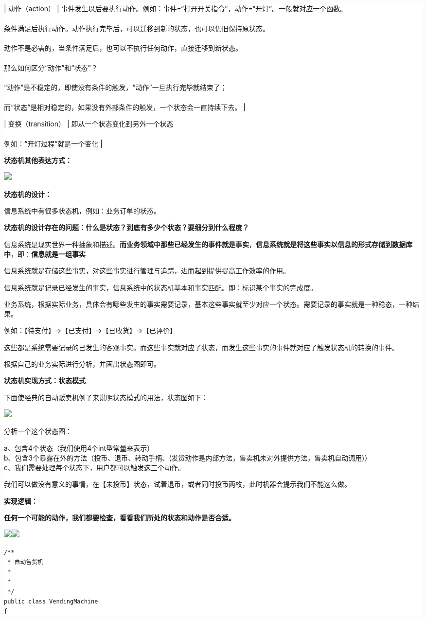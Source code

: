 | 动作（action） | 事件发生以后要执行动作。例如：事件=“打开开关指令”，动作=“开灯”。一般就对应一个函数。<br>
<br>条件满足后执行动作。动作执行完毕后，可以迁移到新的状态，也可以仍旧保持原状态。<br>
<br>动作不是必需的，当条件满足后，也可以不执行任何动作，直接迁移到新状态。<br>
<br>那么如何区分“动作”和“状态”？<br>
<br>“动作”是不稳定的，即使没有条件的触发，“动作”一旦执行完毕就结束了；<br>
<br>而“状态”是相对稳定的，如果没有外部条件的触发，一个状态会一直持续下去。 |

| 变换（transition） | 即从一个状态变化到另外一个状态<br>
<br>例如：“开灯过程”就是一个变化 |

**状态机其他表达方式：**

 ![](https://img2022.cnblogs.com/blog/2733151/202205/2733151-20220501205903936-1546869519.png) 

**状态机的设计：**

信息系统中有很多状态机，例如：业务订单的状态。
 
**状态机的设计存在的问题：什么是状态？到底有多少个状态？要细分到什么程度？**
 
信息系统是现实世界一种抽象和描述。**而业务领域中那些已经发生的事件就是事实**，**信息系统就是将这些事实以信息的形式存储到数据库中**，即：**信息就是一组事实**
 
信息系统就是存储这些事实，对这些事实进行管理与追踪，进而起到提供提高工作效率的作用。
 
信息系统就是记录已经发生的事实，信息系统中的状态机基本和事实匹配。即：标识某个事实的完成度。
 
业务系统，根据实际业务，具体会有哪些发生的事实需要记录，基本这些事实就至少对应一个状态。需要记录的事实就是一种稳态，一种结果。
 
例如：【待支付】-&gt;【已支付】-&gt;【已收货】-&gt;【已评价】
 
这些都是系统需要记录的已发生的客观事实。而这些事实就对应了状态，而发生这些事实的事件就对应了触发状态机的转换的事件。
 
根据自己的业务实际进行分析，并画出状态图即可。

**状态机实现方式：状态模式**

下面使经典的自动贩卖机例子来说明状态模式的用法，状态图如下：

![](https://img2022.cnblogs.com/blog/2733151/202205/2733151-20220504175725949-413816871.png)

分析一个这个状态图：
 
a、包含4个状态（我们使用4个int型常量来表示）  
b、包含3个暴露在外的方法（投币、退币、转动手柄、(发货动作是内部方法，售卖机未对外提供方法，售卖机自动调用)）  
c、我们需要处理每个状态下，用户都可以触发这三个动作。

我们可以做没有意义的事情，在【未投币】状态，试着退币，或者同时投币两枚，此时机器会提示我们不能这么做。
 
**实现逻辑：**
 
**任何一个可能的动作，我们都要检查，看看我们所处的状态和动作是否合适。**
 
![](https://images.cnblogs.com/OutliningIndicators/ContractedBlock.gif)![](https://images.cnblogs.com/OutliningIndicators/ExpandedBlockStart.gif)

    /**
     * 自动售货机
     * 
     * 
     */
    public class VendingMachine
    {
     